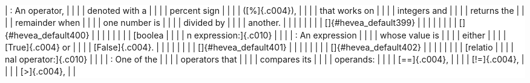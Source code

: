 | :   An operator,      |                       |
|                       |     denoted with a    |                       |
|                       |     percent sign      |                       |
|                       |     ([%]{.c004}),     |                       |
|                       |     that works on     |                       |
|                       |     integers and      |                       |
|                       |     returns the       |                       |
|                       |     remainder when    |                       |
|                       |     one number is     |                       |
|                       |     divided by        |                       |
|                       |     another.          |                       |
|                       |                       |                       |
|                       | []{#hevea_default399} |                       |
|                       |                       |                       |
|                       | []{#hevea_default400} |                       |
|                       |                       |                       |
|                       | [boolea               |                       |
|                       | n expression:]{.c010} |                       |
|                       | :   An expression     |                       |
|                       |     whose value is    |                       |
|                       |     either            |                       |
|                       |     [True]{.c004} or  |                       |
|                       |     [False]{.c004}.   |                       |
|                       |                       |                       |
|                       | []{#hevea_default401} |                       |
|                       |                       |                       |
|                       | []{#hevea_default402} |                       |
|                       |                       |                       |
|                       | [relatio              |                       |
|                       | nal operator:]{.c010} |                       |
|                       | :   One of the        |                       |
|                       |     operators that    |                       |
|                       |     compares its      |                       |
|                       |     operands:         |                       |
|                       |     [==]{.c004},      |                       |
|                       |     [!=]{.c004},      |                       |
|                       |     [\>]{.c004},      |                       |